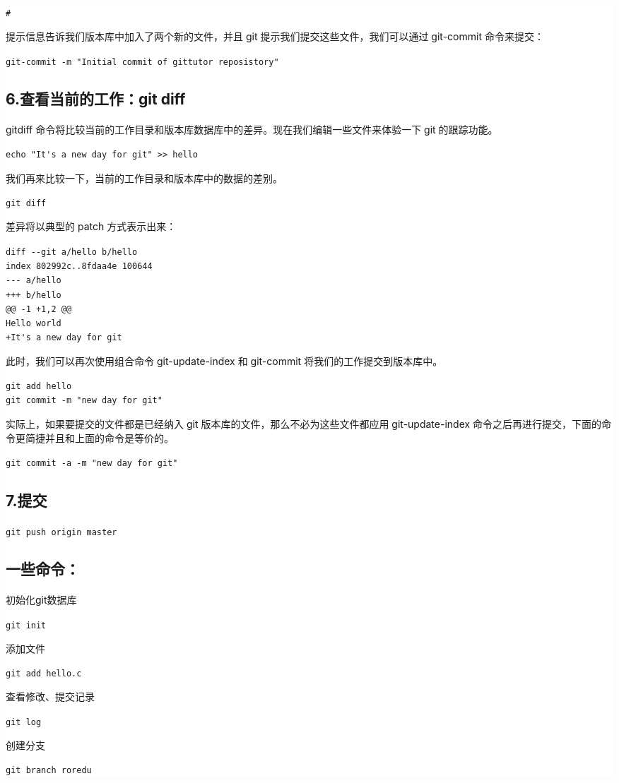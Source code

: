     #

提示信息告诉我们版本库中加入了两个新的文件，并且 git 提示我们提交这些文件，我们可以通过 git-commit 命令来提交：

    git-commit -m "Initial commit of gittutor reposistory"


## 6.查看当前的工作：git diff

gitdiff 命令将比较当前的工作目录和版本库数据库中的差异。现在我们编辑一些文件来体验一下 git 的跟踪功能。

    echo "It's a new day for git" >> hello

我们再来比较一下，当前的工作目录和版本库中的数据的差别。

    git diff

差异将以典型的 patch 方式表示出来：

    diff --git a/hello b/hello
    index 802992c..8fdaa4e 100644
    --- a/hello
    +++ b/hello
    @@ -1 +1,2 @@
    Hello world
    +It's a new day for git


此时，我们可以再次使用组合命令 git-update-index 和 git-commit 将我们的工作提交到版本库中。

    git add hello
    git commit -m "new day for git"

实际上，如果要提交的文件都是已经纳入 git 版本库的文件，那么不必为这些文件都应用 git-update-index 命令之后再进行提交，下面的命令更简捷并且和上面的命令是等价的。

    git commit -a -m "new day for git"


## 7.提交
    
    git push origin master

## 一些命令：

初始化git数据库

    git init

添加文件

    git add hello.c

查看修改、提交记录

    git log

创建分支

    git branch roredu
